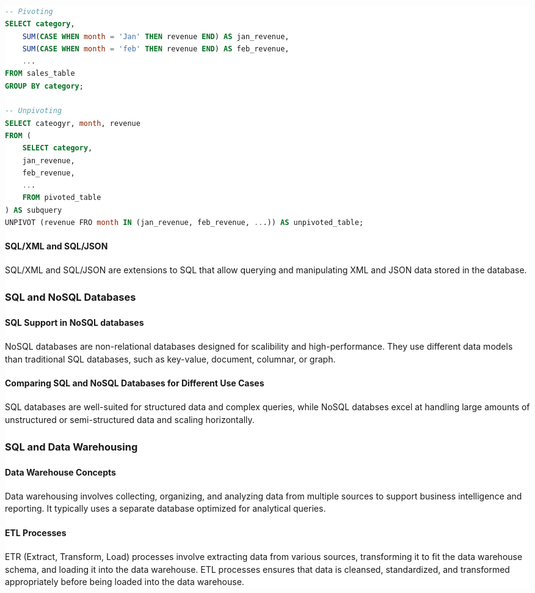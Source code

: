 ``` sql
-- Pivoting
SELECT category,
    SUM(CASE WHEN month = 'Jan' THEN revenue END) AS jan_revenue,
    SUM(CASE WHEN month = 'feb' THEN revenue END) AS feb_revenue,
    ...
FROM sales_table
GROUP BY category;

-- Unpivoting
SELECT cateogyr, month, revenue
FROM (
    SELECT category,
    jan_revenue,
    feb_revenue,
    ...
    FROM pivoted_table
) AS subquery
UNPIVOT (revenue FRO month IN (jan_revenue, feb_revenue, ...)) AS unpivoted_table;
```

#### SQL/XML and SQL/JSON

SQL/XML and SQL/JSON are extensions to SQL that allow querying and manipulating XML and JSON data stored in the database.

### SQL and NoSQL Databases

#### SQL Support in NoSQL databases

NoSQL databases are non-relational databases designed for scalibility and high-performance. They use different data models than traditional SQL databases, such as key-value, document, columnar, or graph.

#### Comparing SQL and NoSQL Databases for Different Use Cases

SQL databases are well-suited for structured data and complex queries, while NoSQL databses excel at handling large amounts of unstructured or semi-structured data and scaling horizontally.

### SQL and Data Warehousing

#### Data Warehouse Concepts

Data warehousing involves collecting, organizing, and analyzing data from multiple sources to support business intelligence and reporting. It typically uses a separate database optimized for analytical queries.

#### ETL Processes

ETR (Extract, Transform, Load) processes involve extracting data from various sources, transforming it to fit the data warehouse schema, and loading it into the data warehouse. ETL processes ensures that data is cleansed, standardized, and transformed appropriately before being loaded into the data warehouse.
